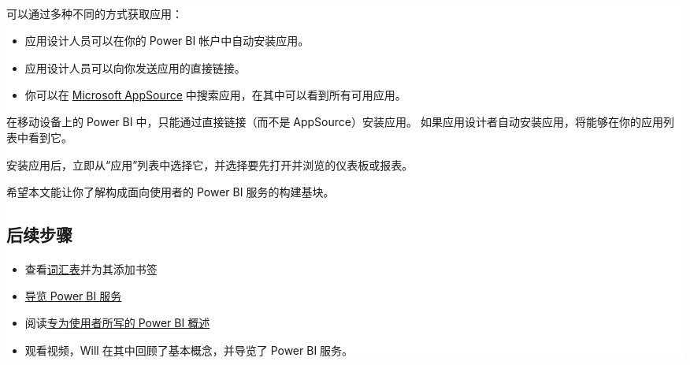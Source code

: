可以通过多种不同的方式获取应用：

- 应用设计人员可以在你的 Power BI 帐户中自动安装应用。

- 应用设计人员可以向你发送应用的直接链接。

- 你可以在 [Microsoft AppSource](https://appsource.microsoft.com/marketplace/apps?product=power-bi) 中搜索应用，在其中可以看到所有可用应用。

在移动设备上的 Power BI 中，只能通过直接链接（而不是 AppSource）安装应用。 如果应用设计者自动安装应用，将能够在你的应用列表中看到它。

安装应用后，立即从“应用”列表中选择它，并选择要先打开并浏览的仪表板或报表。

希望本文能让你了解构成面向使用者的 Power BI 服务的构建基块。

## <a name="next-steps"></a>后续步骤

- 查看[词汇表](end-user-glossary.md)并为其添加书签

- [导览 Power BI 服务](end-user-experience.md)

- 阅读[专为使用者所写的 Power BI 概述](end-user-consumer.md)

- 观看视频，Will 在其中回顾了基本概念，并导览了 Power BI 服务。

    <iframe width="560" height="315" src="https://www.youtube.com/embed/B2vd4MQrz4M" frameborder="0" allowfullscreen></iframe>
